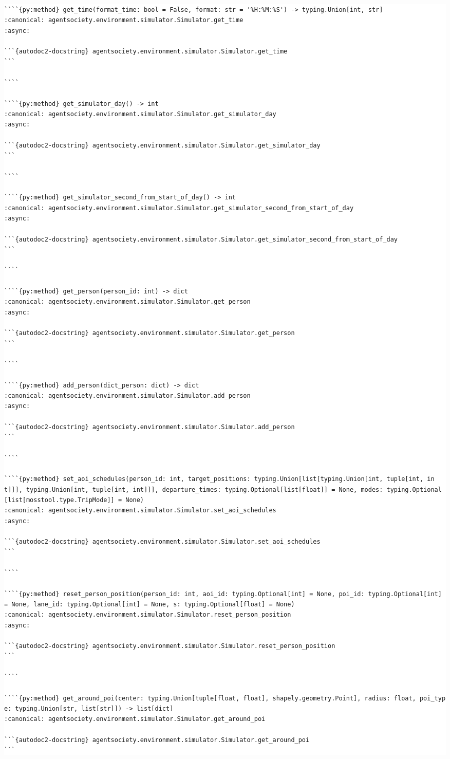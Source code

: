 `````{py:class} Simulator(sim_config: agentsociety.configs.SimConfig, create_map: bool = False)
````{py:method} get_time(format_time: bool = False, format: str = '%H:%M:%S') -> typing.Union[int, str]
:canonical: agentsociety.environment.simulator.Simulator.get_time
:async:

```{autodoc2-docstring} agentsociety.environment.simulator.Simulator.get_time
```

````

````{py:method} get_simulator_day() -> int
:canonical: agentsociety.environment.simulator.Simulator.get_simulator_day
:async:

```{autodoc2-docstring} agentsociety.environment.simulator.Simulator.get_simulator_day
```

````

````{py:method} get_simulator_second_from_start_of_day() -> int
:canonical: agentsociety.environment.simulator.Simulator.get_simulator_second_from_start_of_day
:async:

```{autodoc2-docstring} agentsociety.environment.simulator.Simulator.get_simulator_second_from_start_of_day
```

````

````{py:method} get_person(person_id: int) -> dict
:canonical: agentsociety.environment.simulator.Simulator.get_person
:async:

```{autodoc2-docstring} agentsociety.environment.simulator.Simulator.get_person
```

````

````{py:method} add_person(dict_person: dict) -> dict
:canonical: agentsociety.environment.simulator.Simulator.add_person
:async:

```{autodoc2-docstring} agentsociety.environment.simulator.Simulator.add_person
```

````

````{py:method} set_aoi_schedules(person_id: int, target_positions: typing.Union[list[typing.Union[int, tuple[int, int]]], typing.Union[int, tuple[int, int]]], departure_times: typing.Optional[list[float]] = None, modes: typing.Optional[list[mosstool.type.TripMode]] = None)
:canonical: agentsociety.environment.simulator.Simulator.set_aoi_schedules
:async:

```{autodoc2-docstring} agentsociety.environment.simulator.Simulator.set_aoi_schedules
```

````

````{py:method} reset_person_position(person_id: int, aoi_id: typing.Optional[int] = None, poi_id: typing.Optional[int] = None, lane_id: typing.Optional[int] = None, s: typing.Optional[float] = None)
:canonical: agentsociety.environment.simulator.Simulator.reset_person_position
:async:

```{autodoc2-docstring} agentsociety.environment.simulator.Simulator.reset_person_position
```

````

````{py:method} get_around_poi(center: typing.Union[tuple[float, float], shapely.geometry.Point], radius: float, poi_type: typing.Union[str, list[str]]) -> list[dict]
:canonical: agentsociety.environment.simulator.Simulator.get_around_poi

```{autodoc2-docstring} agentsociety.environment.simulator.Simulator.get_around_poi
```

`````